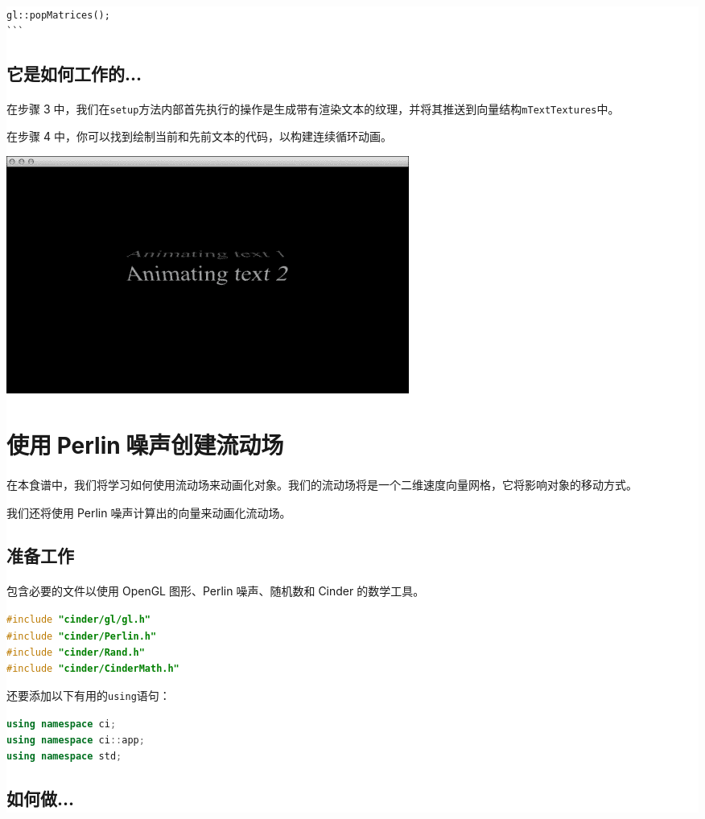     gl::popMatrices();
    ```

## 它是如何工作的…

在步骤 3 中，我们在`setup`方法内部首先执行的操作是生成带有渲染文本的纹理，并将其推送到向量结构`mTextTextures`中。

在步骤 4 中，你可以找到绘制当前和先前文本的代码，以构建连续循环动画。

![如何工作…](img/8703OS_09_04.jpg)

# 使用 Perlin 噪声创建流动场

在本食谱中，我们将学习如何使用流动场来动画化对象。我们的流动场将是一个二维速度向量网格，它将影响对象的移动方式。

我们还将使用 Perlin 噪声计算出的向量来动画化流动场。

## 准备工作

包含必要的文件以使用 OpenGL 图形、Perlin 噪声、随机数和 Cinder 的数学工具。

```cpp
#include "cinder/gl/gl.h"
#include "cinder/Perlin.h"
#include "cinder/Rand.h"
#include "cinder/CinderMath.h"
```

还要添加以下有用的`using`语句：

```cpp
using namespace ci;
using namespace ci::app;
using namespace std;
```

## 如何做…
